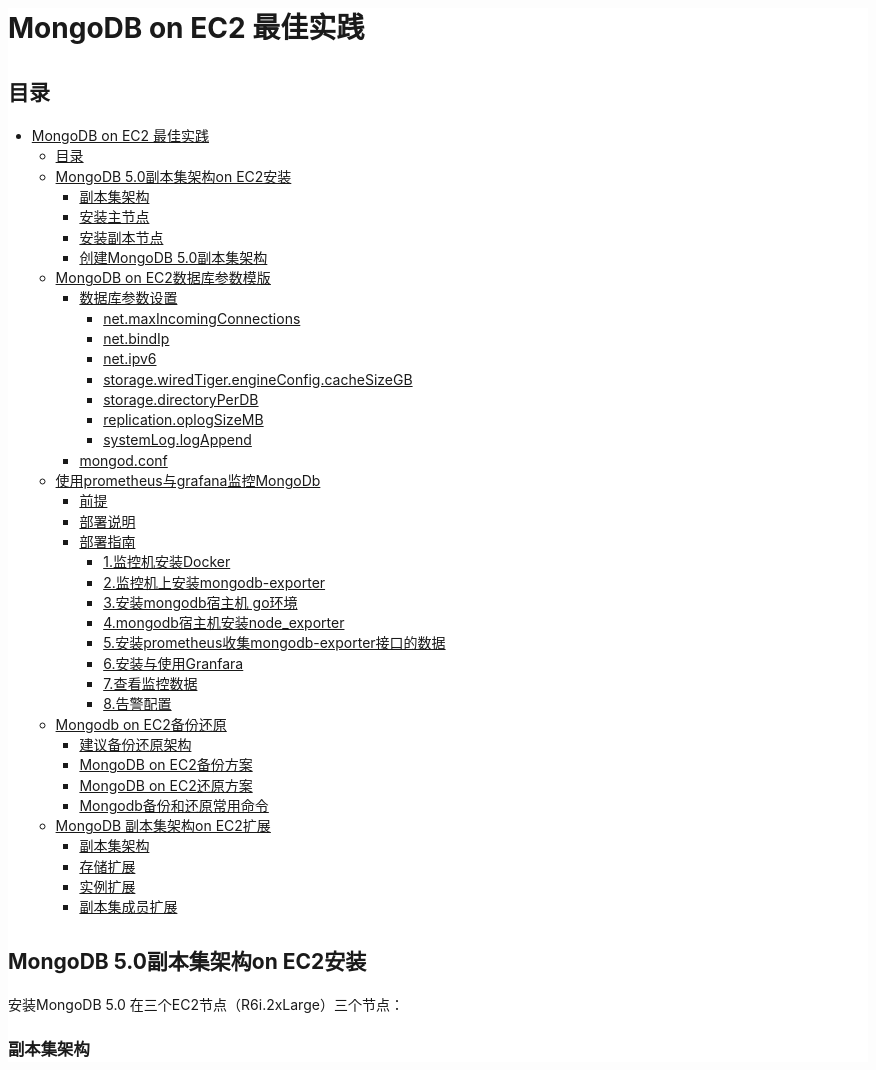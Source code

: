 
# MongoDB on EC2 最佳实践

## 目录

- [MongoDB on EC2 最佳实践](#mongodb-on-ec2-最佳实践)
  - [目录](#目录)
  - [MongoDB 5.0副本集架构on EC2安装](#mongodb-50副本集架构on-ec2安装)
    - [副本集架构](#副本集架构)
    - [安装主节点](#安装主节点)
    - [安装副本节点](#安装副本节点)
    - [创建MongoDB 5.0副本集架构](#创建mongodb-50副本集架构)
  - [MongoDB on EC2数据库参数模版](#mongodb-on-ec2数据库参数模版)
    - [数据库参数设置](#数据库参数设置)
      - [net.maxIncomingConnections](#netmaxincomingconnections)
      - [net.bindIp](#netbindip)
      - [net.ipv6](#netipv6)
      - [storage.wiredTiger.engineConfig.cacheSizeGB](#storagewiredtigerengineconfigcachesizegb)
      - [storage.directoryPerDB](#storagedirectoryperdb)
      - [replication.oplogSizeMB](#replicationoplogsizemb)
      - [systemLog.logAppend](#systemloglogappend)
    - [mongod.conf](#mongodconf)
  - [使用prometheus与grafana监控MongoDb](#使用prometheus与grafana监控mongodb)
    - [前提](#前提)
    - [部署说明](#部署说明)
    - [部署指南](#部署指南)
      - [1.监控机安装Docker](#1监控机安装docker)
      - [2.监控机上安装mongodb-exporter](#2监控机上安装mongodb-exporter)
      - [3.安装mongodb宿主机 go环境](#3安装mongodb宿主机-go环境)
      - [4.mongodb宿主机安装node\_exporter](#4mongodb宿主机安装node_exporter)
      - [5.安装prometheus收集mongodb-exporter接口的数据](#5安装prometheus收集mongodb-exporter接口的数据)
      - [6.安装与使用Granfara](#6安装与使用granfara)
      - [7.查看监控数据](#7查看监控数据)
      - [8.告警配置](#8告警配置)
  - [Mongodb on EC2备份还原](#mongodb-on-ec2备份还原)
    - [建议备份还原架构](#建议备份还原架构)
    - [MongoDB on EC2备份方案](#mongodb-on-ec2备份方案)
    - [MongoDB on EC2还原方案](#mongodb-on-ec2还原方案)
    - [Mongodb备份和还原常用命令](#mongodb备份和还原常用命令)
  - [MongoDB 副本集架构on EC2扩展](#mongodb-副本集架构on-ec2扩展)
    - [副本集架构](#副本集架构-1)
    - [存储扩展](#存储扩展)
    - [实例扩展](#实例扩展)
    - [副本集成员扩展](#副本集成员扩展)

## MongoDB 5.0副本集架构on EC2安装

安装MongoDB 5.0 在三个EC2节点（R6i.2xLarge）三个节点：

### 副本集架构
